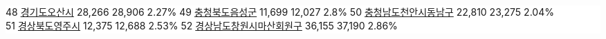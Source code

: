   <tr class="item">
    <td>48</td>
    <td><a href="/apt/경기도오산시">경기도오산시</a></td>
    <td>28,266</td>
    <td>28,906</td>
    <td>2.27%</td>
  </tr>

  <tr class="item">
    <td>49</td>
    <td><a href="/apt/충청북도음성군">충청북도음성군</a></td>
    <td>11,699</td>
    <td>12,027</td>
    <td>2.8%</td>
  </tr>

  <tr class="item">
    <td>50</td>
    <td><a href="/apt/충청남도천안시동남구">충청남도천안시동남구</a></td>
    <td>22,810</td>
    <td>23,275</td>
    <td>2.04%</td>
  </tr>

  <tr>
    <td colspan="5">
      <script async src="https://pagead2.googlesyndication.com/pagead/js/adsbygoogle.js?client=ca-pub-3485438051770037"
          crossorigin="anonymous"></script>
      <ins class="adsbygoogle"
          style="display:block; text-align:center;"
          data-ad-layout="in-article"
          data-ad-format="fluid"
          data-ad-client="ca-pub-3485438051770037"
          data-ad-slot="2046582130"></ins>
      <script>
          (adsbygoogle = window.adsbygoogle || []).push({});
      </script>
    </td>
  </tr>            
            
  <tr class="item">
    <td>51</td>
    <td><a href="/apt/경상북도영주시">경상북도영주시</a></td>
    <td>12,375</td>
    <td>12,688</td>
    <td>2.53%</td>
  </tr>

  <tr class="item">
    <td>52</td>
    <td><a href="/apt/경상남도창원시마산회원구">경상남도창원시마산회원구</a></td>
    <td>36,155</td>
    <td>37,190</td>
    <td>2.86%</td>
  </tr>
